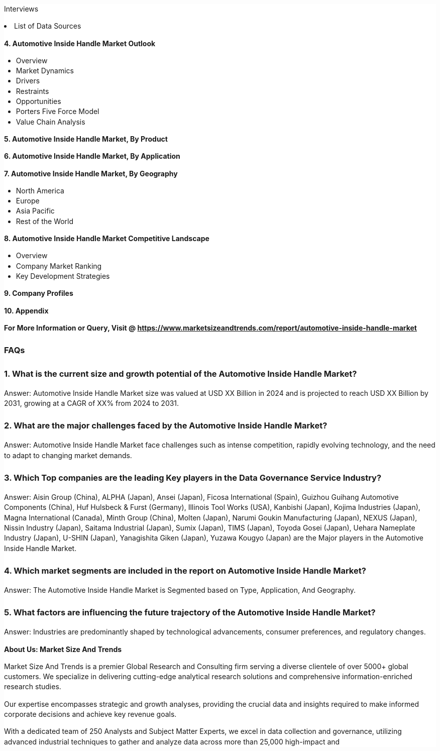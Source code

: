 Interviews</span></li><li><span class="">List of Data Sources</span></li></ul></div><div class="" data-test-id=""><p><strong><span class="">4. Automotive Inside Handle Market Outlook</span></strong></p></div><div class="" data-test-id=""><ul><li><span class="">Overview</span></li><li><span class="">Market Dynamics</span></li><li><span class="">Drivers</span></li><li><span class="">Restraints</span></li><li><span class="">Opportunities</span></li><li><span class="">Porters Five Force Model</span></li><li><span class="">Value Chain Analysis</span></li></ul></div><div class="" data-test-id=""><p><strong><span class="">5. Automotive Inside Handle Market, By Product</span></strong></p></div><div class="" data-test-id=""><p><strong><span class="">6. Automotive Inside Handle Market, By Application</span></strong></p></div><div class="" data-test-id=""><p><strong><span class="">7. Automotive Inside Handle Market, By Geography</span></strong></p></div><div class="" data-test-id=""><ul><li><span class="">North America</span></li><li><span class="">Europe</span></li><li><span class="">Asia Pacific</span></li><li><span class="">Rest of the World</span></li></ul></div><div class="" data-test-id=""><p><strong><span class="">8. Automotive Inside Handle Market Competitive Landscape</span></strong></p></div><div class="" data-test-id=""><ul><li><span class="">Overview</span></li><li><span class="">Company Market Ranking</span></li><li><span class="">Key Development Strategies</span></li></ul></div><div class="" data-test-id=""><p><strong><span class="">9. Company Profiles</span></strong></p></div><div class="" data-test-id=""><p><strong><span class="">10. Appendix</span></strong></p></div><div class="" data-test-id=""><p><strong><span class="">For More Information or Query, Visit @ <a href="https://www.marketsizeandtrends.com/report/automotive-inside-handle-market" target="_blank">https://www.marketsizeandtrends.com/report/automotive-inside-handle-market</a></span></strong></p></div><div class="" data-test-id=""><div class="article-main__content" data-test-id="publishing-text-block"><h3><strong><span class="">FAQs</span></strong></h3></div><div class="article-main__content" data-test-id="publishing-text-block"><h3><span class="">1. What is the current size and growth potential of the Automotive Inside Handle Market?</span></h3></div><div class="article-main__content" data-test-id="publishing-text-block"><p><span class="font-[700]">Answer</span><span class="">: Automotive Inside Handle Market size was valued at USD XX Billion in 2024 and is projected to reach USD XX Billion by 2031, growing at a CAGR of XX% from 2024 to 2031.</span></p></div><div class="article-main__content" data-test-id="publishing-text-block"><h3><span class="">2. What are the major challenges faced by the Automotive Inside Handle Market?</span></h3></div><div class="article-main__content" data-test-id="publishing-text-block"><p><span class="font-[700]">Answer</span><span class="">: Automotive Inside Handle Market face challenges such as intense competition, rapidly evolving technology, and the need to adapt to changing market demands.</span></p></div><div class="article-main__content" data-test-id="publishing-text-block"><h3><span class="">3. Which Top companies are the leading Key players in the Data Governance Service Industry?</span></h3></div><div class="article-main__content" data-test-id="publishing-text-block"><p><span class="font-[700]">Answer</span><span class="">: Aisin Group (China), ALPHA (Japan), Ansei (Japan), Ficosa International (Spain), Guizhou Guihang Automotive Components (China), Huf Hulsbeck & Furst (Germany), Illinois Tool Works (USA), Kanbishi (Japan), Kojima Industries (Japan), Magna International (Canada), Minth Group (China), Molten (Japan), Narumi Goukin Manufacturing (Japan), NEXUS (Japan), Nissin Industry (Japan), Saitama Industrial (Japan), Sumix (Japan), TIMS (Japan), Toyoda Gosei (Japan), Uehara Nameplate Industry (Japan), U-SHIN (Japan), Yanagishita Giken (Japan), Yuzawa Kougyo (Japan) are the Major players in the Automotive Inside Handle Market.</span></p></div><div class="article-main__content" data-test-id="publishing-text-block"><h3><span class="">4. Which market segments are included in the report on Automotive Inside Handle Market?</span></h3></div><div class="article-main__content" data-test-id="publishing-text-block"><p><span class="font-[700]">Answer</span><span class="">: The Automotive Inside Handle Market is Segmented based on Type, Application, And Geography.</span></p></div><div class="article-main__content" data-test-id="publishing-text-block"><h3><span class="">5. What factors are influencing the future trajectory of the Automotive Inside Handle Market?</span></h3></div><div class="article-main__content" data-test-id="publishing-text-block"><p><span class="font-[700]">Answer:</span><span class="">&nbsp;Industries are predominantly shaped by technological advancements, consumer preferences, and regulatory changes.</span></p></div><p><strong><span class="">About Us: Market Size And Trends</span></strong></p></div><div class="" data-test-id=""><p><span class="">Market Size And Trends is a premier Global Research and Consulting firm serving a diverse clientele of over 5000+ global customers. We specialize in delivering cutting-edge analytical research solutions and comprehensive information-enriched research studies.</span></p></div><div class="" data-test-id=""><p><span class="">Our expertise encompasses strategic and growth analyses, providing the crucial data and insights required to make informed corporate decisions and achieve key revenue goals.</span></p></div><div class="" data-test-id=""><p><span class="">With a dedicated team of 250 Analysts and Subject Matter Experts, we excel in data collection and governance, utilizing advanced industrial techniques to gather and analyze data across more than 25,000 high-impact and